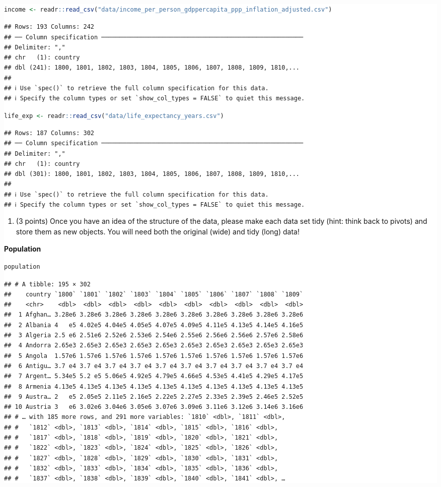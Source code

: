 
```r
income <- readr::read_csv("data/income_per_person_gdppercapita_ppp_inflation_adjusted.csv")
```

```
## Rows: 193 Columns: 242
## ── Column specification ────────────────────────────────────────────────────────
## Delimiter: ","
## chr   (1): country
## dbl (241): 1800, 1801, 1802, 1803, 1804, 1805, 1806, 1807, 1808, 1809, 1810,...
## 
## ℹ Use `spec()` to retrieve the full column specification for this data.
## ℹ Specify the column types or set `show_col_types = FALSE` to quiet this message.
```


```r
life_exp <- readr::read_csv("data/life_expectancy_years.csv")
```

```
## Rows: 187 Columns: 302
## ── Column specification ────────────────────────────────────────────────────────
## Delimiter: ","
## chr   (1): country
## dbl (301): 1800, 1801, 1802, 1803, 1804, 1805, 1806, 1807, 1808, 1809, 1810,...
## 
## ℹ Use `spec()` to retrieve the full column specification for this data.
## ℹ Specify the column types or set `show_col_types = FALSE` to quiet this message.
```

1. (3 points) Once you have an idea of the structure of the data, please make each data set tidy (hint: think back to pivots) and store them as new objects. You will need both the original (wide) and tidy (long) data!  

**Population**

```r
population
```

```
## # A tibble: 195 × 302
##    country `1800` `1801` `1802` `1803` `1804` `1805` `1806` `1807` `1808` `1809`
##    <chr>    <dbl>  <dbl>  <dbl>  <dbl>  <dbl>  <dbl>  <dbl>  <dbl>  <dbl>  <dbl>
##  1 Afghan… 3.28e6 3.28e6 3.28e6 3.28e6 3.28e6 3.28e6 3.28e6 3.28e6 3.28e6 3.28e6
##  2 Albania 4   e5 4.02e5 4.04e5 4.05e5 4.07e5 4.09e5 4.11e5 4.13e5 4.14e5 4.16e5
##  3 Algeria 2.5 e6 2.51e6 2.52e6 2.53e6 2.54e6 2.55e6 2.56e6 2.56e6 2.57e6 2.58e6
##  4 Andorra 2.65e3 2.65e3 2.65e3 2.65e3 2.65e3 2.65e3 2.65e3 2.65e3 2.65e3 2.65e3
##  5 Angola  1.57e6 1.57e6 1.57e6 1.57e6 1.57e6 1.57e6 1.57e6 1.57e6 1.57e6 1.57e6
##  6 Antigu… 3.7 e4 3.7 e4 3.7 e4 3.7 e4 3.7 e4 3.7 e4 3.7 e4 3.7 e4 3.7 e4 3.7 e4
##  7 Argent… 5.34e5 5.2 e5 5.06e5 4.92e5 4.79e5 4.66e5 4.53e5 4.41e5 4.29e5 4.17e5
##  8 Armenia 4.13e5 4.13e5 4.13e5 4.13e5 4.13e5 4.13e5 4.13e5 4.13e5 4.13e5 4.13e5
##  9 Austra… 2   e5 2.05e5 2.11e5 2.16e5 2.22e5 2.27e5 2.33e5 2.39e5 2.46e5 2.52e5
## 10 Austria 3   e6 3.02e6 3.04e6 3.05e6 3.07e6 3.09e6 3.11e6 3.12e6 3.14e6 3.16e6
## # … with 185 more rows, and 291 more variables: `1810` <dbl>, `1811` <dbl>,
## #   `1812` <dbl>, `1813` <dbl>, `1814` <dbl>, `1815` <dbl>, `1816` <dbl>,
## #   `1817` <dbl>, `1818` <dbl>, `1819` <dbl>, `1820` <dbl>, `1821` <dbl>,
## #   `1822` <dbl>, `1823` <dbl>, `1824` <dbl>, `1825` <dbl>, `1826` <dbl>,
## #   `1827` <dbl>, `1828` <dbl>, `1829` <dbl>, `1830` <dbl>, `1831` <dbl>,
## #   `1832` <dbl>, `1833` <dbl>, `1834` <dbl>, `1835` <dbl>, `1836` <dbl>,
## #   `1837` <dbl>, `1838` <dbl>, `1839` <dbl>, `1840` <dbl>, `1841` <dbl>, …
```
